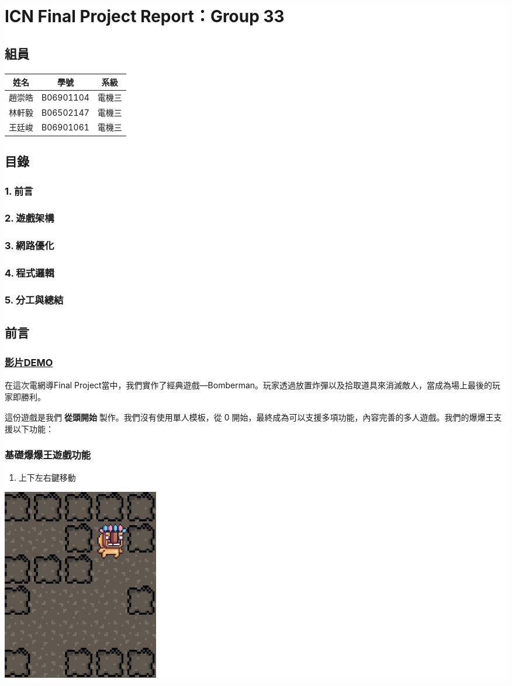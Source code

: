 



# ICN Final Project Report：Group 33

## 組員

| 姓名   | 學號      | 系級   |
| ------ | --------- | ------ |
| 趙崇皓 | B06901104 | 電機三 |
| 林軒毅 | B06502147 | 電機三 |
| 王廷峻 | B06901061 | 電機三 |

## 目錄

### 1. 前言
### 2. 遊戲架構
### 3. 網路優化
### 4. 程式邏輯
### 5. 分工與總結

## 前言

### [影片DEMO](https://youtu.be/6v4whwohpU0)

在這次電網導Final Project當中，我們實作了經典遊戲—Bomberman。玩家透過放置炸彈以及拾取道具來消滅敵人，當成為場上最後的玩家即勝利。

這份遊戲是我們 **從頭開始** 製作。我們沒有使用單人模板，從 0 開始，最終成為可以支援多項功能，內容完善的多人遊戲。我們的爆爆王支援以下功能：

### 基礎爆爆王遊戲功能
1. 上下左右鍵移動

![move1](./images/move1.jpg)
